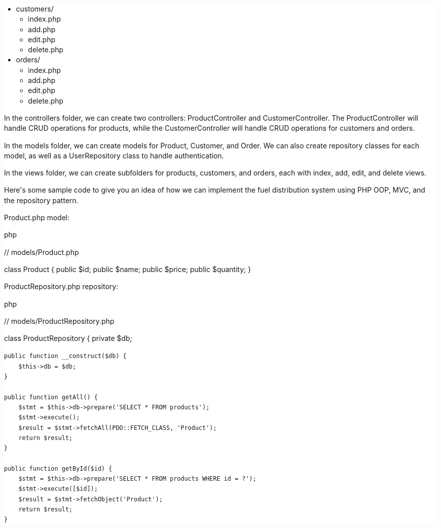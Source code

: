   - customers/
    - index.php
    - add.php
    - edit.php
    - delete.php
  - orders/
    - index.php
    - add.php
    - edit.php
    - delete.php

In the controllers folder, we can create two controllers: ProductController and CustomerController. The ProductController will handle CRUD operations for products, while the CustomerController will handle CRUD operations for customers and orders.

In the models folder, we can create models for Product, Customer, and Order. We can also create repository classes for each model, as well as a UserRepository class to handle authentication.

In the views folder, we can create subfolders for products, customers, and orders, each with index, add, edit, and delete views.

Here's some sample code to give you an idea of how we can implement the fuel distribution system using PHP OOP, MVC, and the repository pattern.

Product.php model:

php

// models/Product.php

class Product {
    public $id;
    public $name;
    public $price;
    public $quantity;
}

ProductRepository.php repository:

php

// models/ProductRepository.php

class ProductRepository {
    private $db;

    public function __construct($db) {
        $this->db = $db;
    }

    public function getAll() {
        $stmt = $this->db->prepare('SELECT * FROM products');
        $stmt->execute();
        $result = $stmt->fetchAll(PDO::FETCH_CLASS, 'Product');
        return $result;
    }

    public function getById($id) {
        $stmt = $this->db->prepare('SELECT * FROM products WHERE id = ?');
        $stmt->execute([$id]);
        $result = $stmt->fetchObject('Product');
        return $result;
    }

